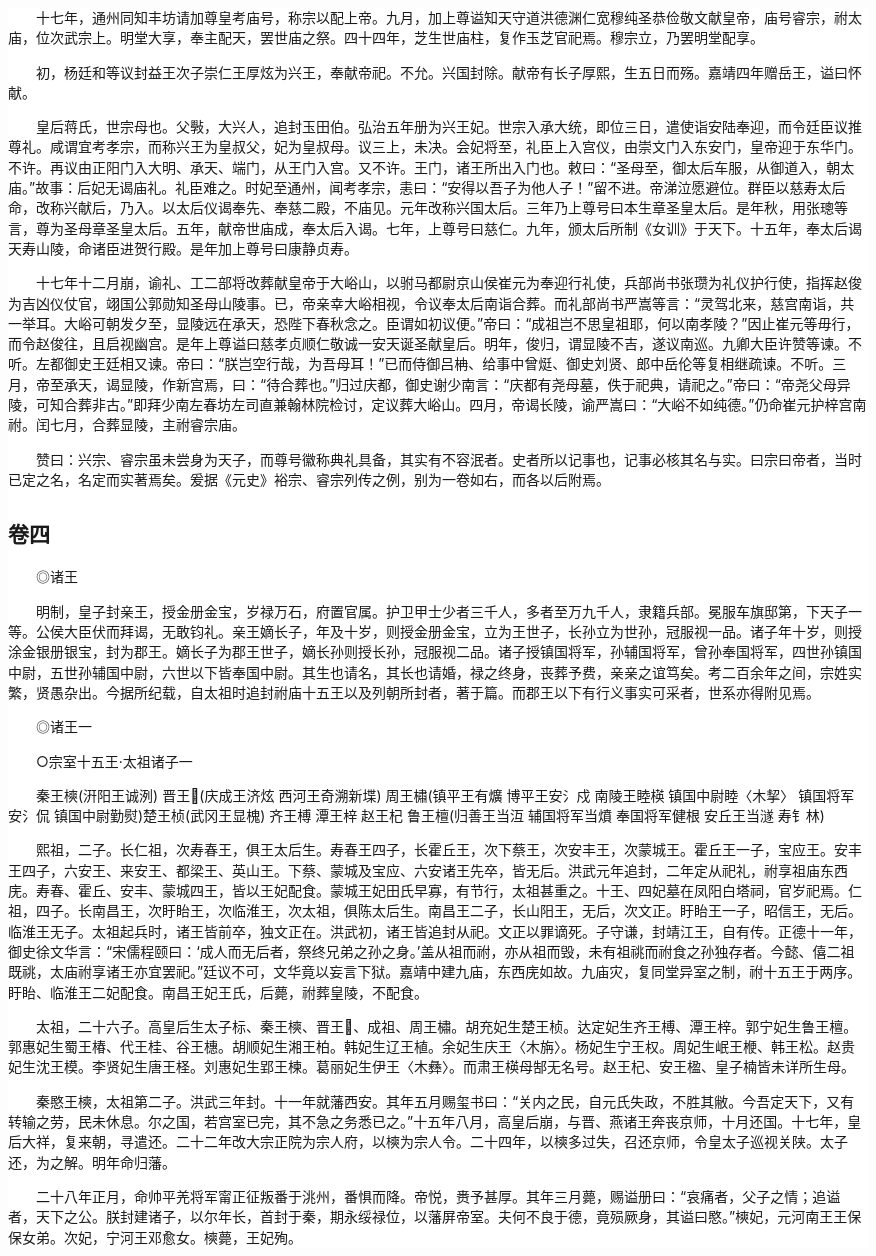 　　十七年，通州同知丰坊请加尊皇考庙号，称宗以配上帝。九月，加上尊谥知天守道洪德渊仁宽穆纯圣恭俭敬文献皇帝，庙号睿宗，祔太庙，位次武宗上。明堂大享，奉主配天，罢世庙之祭。四十四年，芝生世庙柱，复作玉芝官祀焉。穆宗立，乃罢明堂配享。

　　初，杨廷和等议封益王次子崇仁王厚炫为兴王，奉献帝祀。不允。兴国封除。献帝有长子厚熙，生五日而殇。嘉靖四年赠岳王，谥曰怀献。

　　皇后蒋氏，世宗母也。父斅，大兴人，追封玉田伯。弘治五年册为兴王妃。世宗入承大统，即位三日，遣使诣安陆奉迎，而令廷臣议推尊礼。咸谓宜考孝宗，而称兴王为皇叔父，妃为皇叔母。议三上，未决。会妃将至，礼臣上入宫仪，由崇文门入东安门，皇帝迎于东华门。不许。再议由正阳门入大明、承天、端门，从王门入宫。又不许。王门，诸王所出入门也。敕曰：“圣母至，御太后车服，从御道入，朝太庙。”故事：后妃无谒庙礼。礼臣难之。时妃至通州，闻考孝宗，恚曰：“安得以吾子为他人子！”留不进。帝涕泣愿避位。群臣以慈寿太后命，改称兴献后，乃入。以太后仪谒奉先、奉慈二殿，不庙见。元年改称兴国太后。三年乃上尊号曰本生章圣皇太后。是年秋，用张璁等言，尊为圣母章圣皇太后。五年，献帝世庙成，奉太后入谒。七年，上尊号曰慈仁。九年，颁太后所制《女训》于天下。十五年，奉太后谒天寿山陵，命诸臣进贺行殿。是年加上尊号曰康静贞寿。

　　十七年十二月崩，谕礼、工二部将改葬献皇帝于大峪山，以驸马都尉京山侯崔元为奉迎行礼使，兵部尚书张瓒为礼仪护行使，指挥赵俊为吉凶仪仗官，翊国公郭勋知圣母山陵事。已，帝亲幸大峪相视，令议奉太后南诣合葬。而礼部尚书严嵩等言：“灵驾北来，慈宫南诣，共一举耳。大峪可朝发夕至，显陵远在承天，恐陛下春秋念之。臣谓如初议便。”帝曰：“成祖岂不思皇祖耶，何以南孝陵？”因止崔元等毋行，而令赵俊往，且启视幽宫。是年上尊谥曰慈孝贞顺仁敬诚一安天诞圣献皇后。明年，俊归，谓显陵不吉，遂议南巡。九卿大臣许赞等谏。不听。左都御史王廷相又谏。帝曰：“朕岂空行哉，为吾母耳！”已而侍御吕柟、给事中曾烶、御史刘贤、郎中岳伦等复相继疏谏。不听。三月，帝至承天，谒显陵，作新宫焉，曰：“待合葬也。”归过庆都，御史谢少南言：“庆都有尧母墓，佚于祀典，请祀之。”帝曰：“帝尧父母异陵，可知合葬非古。”即拜少南左春坊左司直兼翰林院检讨，定议葬大峪山。四月，帝谒长陵，谕严嵩曰：“大峪不如纯德。”仍命崔元护梓宫南祔。闰七月，合葬显陵，主祔睿宗庙。

　　赞曰：兴宗、睿宗虽未尝身为天子，而尊号徽称典礼具备，其实有不容泯者。史者所以记事也，记事必核其名与实。曰宗曰帝者，当时已定之名，名定而实著焉矣。爰据《元史》裕宗、睿宗列传之例，别为一卷如右，而各以后附焉。


## 卷四
　　◎诸王

　　明制，皇子封亲王，授金册金宝，岁禄万石，府置官属。护卫甲士少者三千人，多者至万九千人，隶籍兵部。冕服车旗邸第，下天子一等。公侯大臣伏而拜谒，无敢钧礼。亲王嫡长子，年及十岁，则授金册金宝，立为王世子，长孙立为世孙，冠服视一品。诸子年十岁，则授涂金银册银宝，封为郡王。嫡长子为郡王世子，嫡长孙则授长孙，冠服视二品。诸子授镇国将军，孙辅国将军，曾孙奉国将军，四世孙镇国中尉，五世孙辅国中尉，六世以下皆奉国中尉。其生也请名，其长也请婚，禄之终身，丧葬予费，亲亲之谊笃矣。考二百余年之间，宗姓实繁，贤愚杂出。今据所纪载，自太祖时追封祔庙十五王以及列朝所封者，著于篇。而郡王以下有行义事实可采者，世系亦得附见焉。

　　◎诸王一

　　○宗室十五王·太祖诸子一

　　秦王樉(汧阳王诚洌) 晋王(庆成王济炫 西河王奇溯新堞) 周王橚(镇平王有爌 博平王安氵戍 南陵王睦楧 镇国中尉睦〈木挈〉 镇国将军安氵侃 镇国中尉勤熨)楚王桢(武冈王显槐) 齐王榑 潭王梓 赵王杞 鲁王檀(归善王当沍 辅国将军当燌 奉国将军健根 安丘王当澻 寿钅林)

　　熙祖，二子。长仁祖，次寿春王，俱王太后生。寿春王四子，长霍丘王，次下蔡王，次安丰王，次蒙城王。霍丘王一子，宝应王。安丰王四子，六安王、来安王、都梁王、英山王。下蔡、蒙城及宝应、六安诸王先卒，皆无后。洪武元年追封，二年定从祀礼，祔享祖庙东西庑。寿春、霍丘、安丰、蒙城四王，皆以王妃配食。蒙城王妃田氏早寡，有节行，太祖甚重之。十王、四妃墓在凤阳白塔祠，官岁祀焉。仁祖，四子。长南昌王，次盱眙王，次临淮王，次太祖，俱陈太后生。南昌王二子，长山阳王，无后，次文正。盱眙王一子，昭信王，无后。临淮王无子。太祖起兵时，诸王皆前卒，独文正在。洪武初，诸王皆追封从祀。文正以罪谪死。子守谦，封靖江王，自有传。正德十一年，御史徐文华言：“宋儒程颐曰：‘成人而无后者，祭终兄弟之孙之身。’盖从祖而祔，亦从祖而毁，未有祖祧而祔食之孙独存者。今懿、僖二祖既祧，太庙祔享诸王亦宜罢祀。”廷议不可，文华竟以妄言下狱。嘉靖中建九庙，东西庑如故。九庙灾，复同堂异室之制，祔十五王于两序。盱眙、临淮王二妃配食。南昌王妃王氏，后薨，祔葬皇陵，不配食。

　　太祖，二十六子。高皇后生太子标、秦王樉、晋王、成祖、周王橚。胡充妃生楚王桢。达定妃生齐王榑、潭王梓。郭宁妃生鲁王檀。郭惠妃生蜀王椿、代王桂、谷王橞。胡顺妃生湘王柏。韩妃生辽王植。余妃生庆王〈木旃〉。杨妃生宁王权。周妃生岷王楩、韩王松。赵贵妃生沈王模。李贤妃生唐王柽。刘惠妃生郢王楝。葛丽妃生伊王〈木彝〉。而肃王楧母郜无名号。赵王杞、安王楹、皇子楠皆未详所生母。

　　秦愍王樉，太祖第二子。洪武三年封。十一年就藩西安。其年五月赐玺书曰：“关内之民，自元氏失政，不胜其敝。今吾定天下，又有转输之劳，民未休息。尔之国，若宫室已完，其不急之务悉已之。”十五年八月，高皇后崩，与晋、燕诸王奔丧京师，十月还国。十七年，皇后大祥，复来朝，寻遣还。二十二年改大宗正院为宗人府，以樉为宗人令。二十四年，以樉多过失，召还京师，令皇太子巡视关陕。太子还，为之解。明年命归藩。

　　二十八年正月，命帅平羌将军甯正征叛番于洮州，番惧而降。帝悦，赉予甚厚。其年三月薨，赐谥册曰：“哀痛者，父子之情；追谥者，天下之公。朕封建诸子，以尔年长，首封于秦，期永绥禄位，以藩屏帝室。夫何不良于德，竟殒厥身，其谥曰愍。”樉妃，元河南王王保保女弟。次妃，宁河王邓愈女。樉薨，王妃殉。

